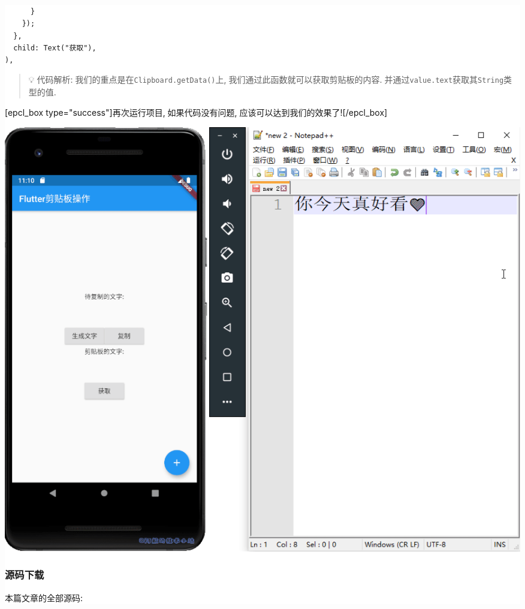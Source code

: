 ```
      }
    });
  },
  child: Text("获取"),
),
```

> 💡 代码解析: 我们的重点是在`Clipboard.getData()`上, 我们通过此函数就可以获取剪贴板的内容. 并通过`value.text`获取其`String`类型的值.

\[epcl\_box type="success"\]再次运行项目, 如果代码没有问题, 应该可以达到我们的效果了!\[/epcl\_box\]

![](images/Flutter剪贴板操作-04.gif)

### 源码下载

本篇文章的全部源码:
